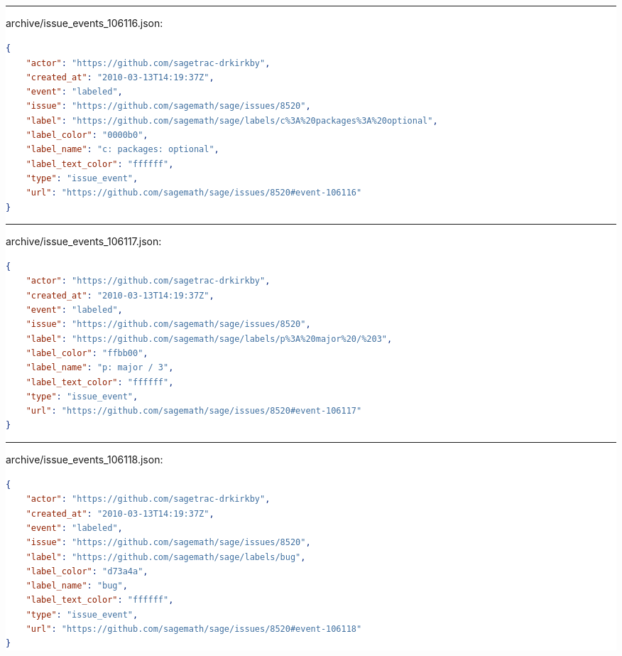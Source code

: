 

---

archive/issue_events_106116.json:
```json
{
    "actor": "https://github.com/sagetrac-drkirkby",
    "created_at": "2010-03-13T14:19:37Z",
    "event": "labeled",
    "issue": "https://github.com/sagemath/sage/issues/8520",
    "label": "https://github.com/sagemath/sage/labels/c%3A%20packages%3A%20optional",
    "label_color": "0000b0",
    "label_name": "c: packages: optional",
    "label_text_color": "ffffff",
    "type": "issue_event",
    "url": "https://github.com/sagemath/sage/issues/8520#event-106116"
}
```



---

archive/issue_events_106117.json:
```json
{
    "actor": "https://github.com/sagetrac-drkirkby",
    "created_at": "2010-03-13T14:19:37Z",
    "event": "labeled",
    "issue": "https://github.com/sagemath/sage/issues/8520",
    "label": "https://github.com/sagemath/sage/labels/p%3A%20major%20/%203",
    "label_color": "ffbb00",
    "label_name": "p: major / 3",
    "label_text_color": "ffffff",
    "type": "issue_event",
    "url": "https://github.com/sagemath/sage/issues/8520#event-106117"
}
```



---

archive/issue_events_106118.json:
```json
{
    "actor": "https://github.com/sagetrac-drkirkby",
    "created_at": "2010-03-13T14:19:37Z",
    "event": "labeled",
    "issue": "https://github.com/sagemath/sage/issues/8520",
    "label": "https://github.com/sagemath/sage/labels/bug",
    "label_color": "d73a4a",
    "label_name": "bug",
    "label_text_color": "ffffff",
    "type": "issue_event",
    "url": "https://github.com/sagemath/sage/issues/8520#event-106118"
}
```
